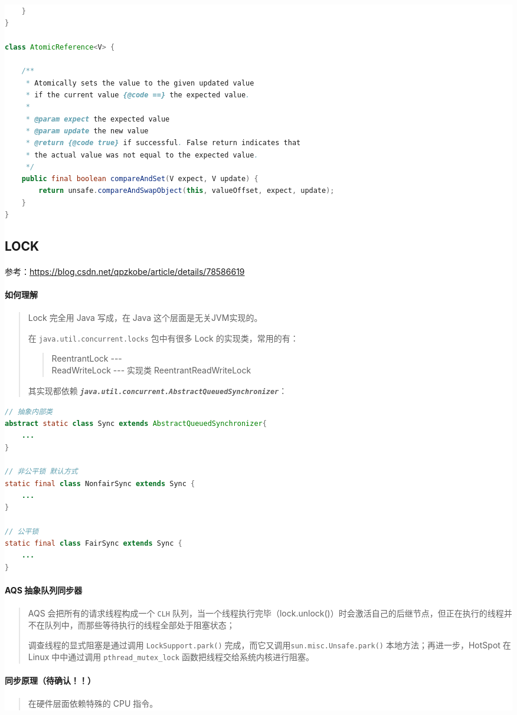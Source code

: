 ```java
    }
}

class AtomicReference<V> {

	/**
     * Atomically sets the value to the given updated value
     * if the current value {@code ==} the expected value.
     * 
     * @param expect the expected value
     * @param update the new value
     * @return {@code true} if successful. False return indicates that
     * the actual value was not equal to the expected value.
     */
    public final boolean compareAndSet(V expect, V update) {
        return unsafe.compareAndSwapObject(this, valueOffset, expect, update);
    }
}
```

## LOCK

参考：https://blog.csdn.net/qpzkobe/article/details/78586619

#### 如何理解

> Lock 完全用 Java 写成，在 Java 这个层面是无关JVM实现的。
> 
> 在 `java.util.concurrent.locks` 包中有很多 Lock 的实现类，常用的有：
>> ReentrantLock --- <br>
>> ReadWriteLock --- 实现类 ReentrantReadWriteLock 
>
> 其实现都依赖 ***`java.util.concurrent.AbstractQueuedSynchronizer`***：

```java
// 抽象内部类
abstract static class Sync extends AbstractQueuedSynchronizer{
	...
}

// 非公平锁 默认方式
static final class NonfairSync extends Sync {
	...
}

// 公平锁
static final class FairSync extends Sync {
    ...
}
```

#### AQS 抽象队列同步器

> AQS 会把所有的请求线程构成一个 `CLH` 队列，当一个线程执行完毕（lock.unlock()）时会激活自己的后继节点，但正在执行的线程并不在队列中，而那些等待执行的线程全部处于阻塞状态；
> 
> 调查线程的显式阻塞是通过调用 `LockSupport.park()` 完成，而它又调用`sun.misc.Unsafe.park()` 本地方法；再进一步，HotSpot 在 Linux 中中通过调用 `pthread_mutex_lock` 函数把线程交给系统内核进行阻塞。


#### 同步原理（待确认！！）

> 在硬件层面依赖特殊的 CPU 指令。